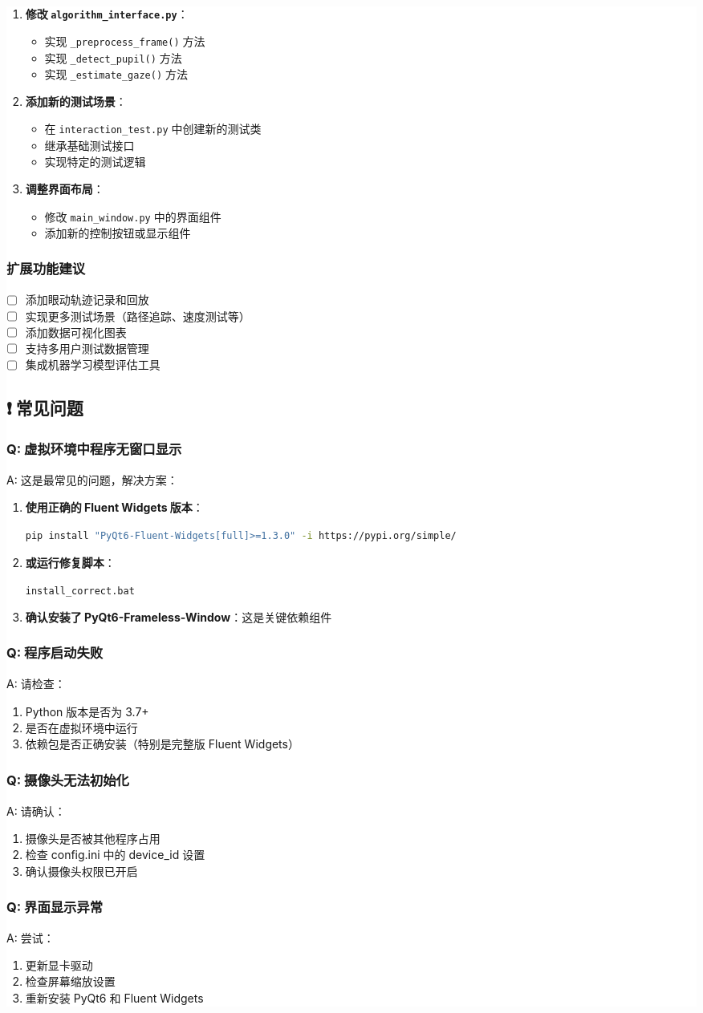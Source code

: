 1. **修改 `algorithm_interface.py`**：
   - 实现 `_preprocess_frame()` 方法
   - 实现 `_detect_pupil()` 方法
   - 实现 `_estimate_gaze()` 方法

2. **添加新的测试场景**：
   - 在 `interaction_test.py` 中创建新的测试类
   - 继承基础测试接口
   - 实现特定的测试逻辑

3. **调整界面布局**：
   - 修改 `main_window.py` 中的界面组件
   - 添加新的控制按钮或显示组件

### 扩展功能建议

- [ ] 添加眼动轨迹记录和回放
- [ ] 实现更多测试场景（路径追踪、速度测试等）
- [ ] 添加数据可视化图表
- [ ] 支持多用户测试数据管理
- [ ] 集成机器学习模型评估工具

## ❗ 常见问题

### Q: 虚拟环境中程序无窗口显示
A: 这是最常见的问题，解决方案：
1. **使用正确的 Fluent Widgets 版本**：
   ```bash
   pip install "PyQt6-Fluent-Widgets[full]>=1.3.0" -i https://pypi.org/simple/
   ```
2. **或运行修复脚本**：
   ```bash
   install_correct.bat
   ```
3. **确认安装了 PyQt6-Frameless-Window**：这是关键依赖组件

### Q: 程序启动失败
A: 请检查：
1. Python 版本是否为 3.7+
2. 是否在虚拟环境中运行
3. 依赖包是否正确安装（特别是完整版 Fluent Widgets）

### Q: 摄像头无法初始化
A: 请确认：
1. 摄像头是否被其他程序占用
2. 检查 config.ini 中的 device_id 设置
3. 确认摄像头权限已开启

### Q: 界面显示异常
A: 尝试：
1. 更新显卡驱动
2. 检查屏幕缩放设置
3. 重新安装 PyQt6 和 Fluent Widgets
